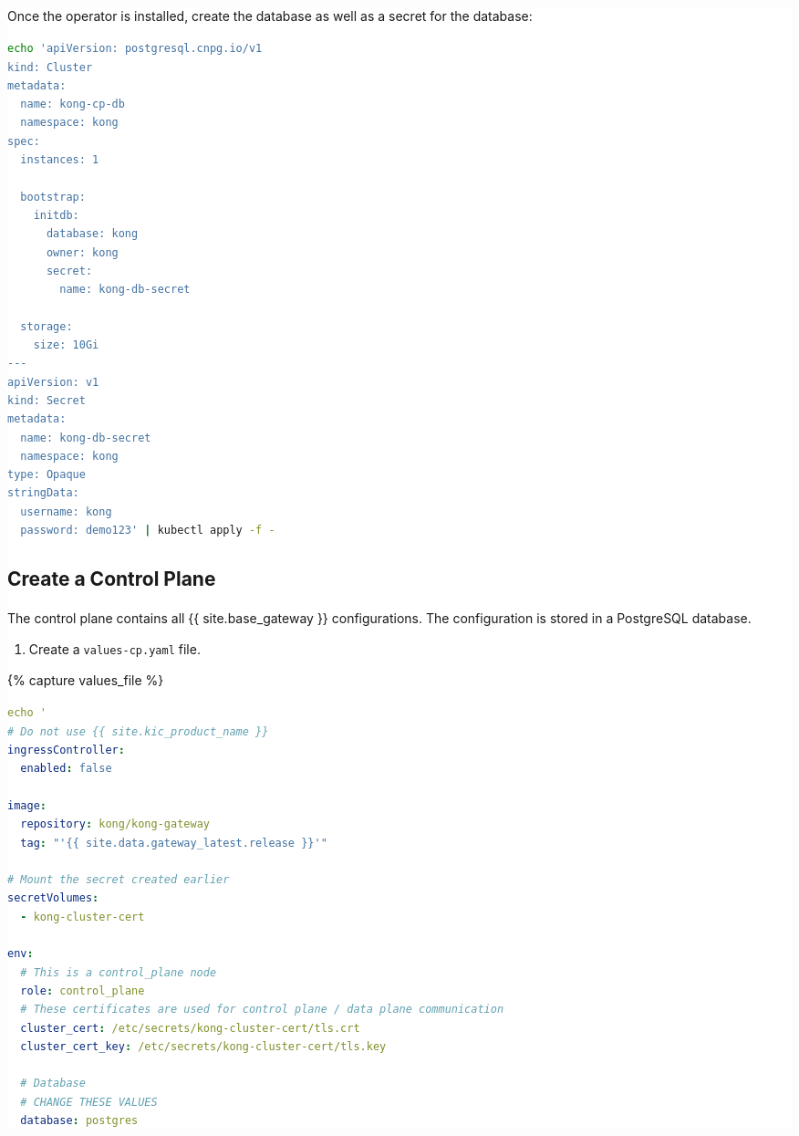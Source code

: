 Once the operator is installed, create the database as well as a secret for the database:

```sh
echo 'apiVersion: postgresql.cnpg.io/v1
kind: Cluster
metadata:
  name: kong-cp-db
  namespace: kong
spec:
  instances: 1

  bootstrap:
    initdb:
      database: kong
      owner: kong
      secret:
        name: kong-db-secret

  storage:
    size: 10Gi
---
apiVersion: v1
kind: Secret
metadata:
  name: kong-db-secret
  namespace: kong
type: Opaque
stringData:
  username: kong
  password: demo123' | kubectl apply -f -
```


## Create a Control Plane

The control plane contains all {{ site.base_gateway }} configurations. The configuration is stored in a PostgreSQL database.

1. Create a `values-cp.yaml` file.

{% capture values_file %}

```yaml
echo '
# Do not use {{ site.kic_product_name }}
ingressController:
  enabled: false

image:
  repository: kong/kong-gateway
  tag: "'{{ site.data.gateway_latest.release }}'"

# Mount the secret created earlier
secretVolumes:
  - kong-cluster-cert

env:
  # This is a control_plane node
  role: control_plane
  # These certificates are used for control plane / data plane communication
  cluster_cert: /etc/secrets/kong-cluster-cert/tls.crt
  cluster_cert_key: /etc/secrets/kong-cluster-cert/tls.key

  # Database
  # CHANGE THESE VALUES
  database: postgres
```